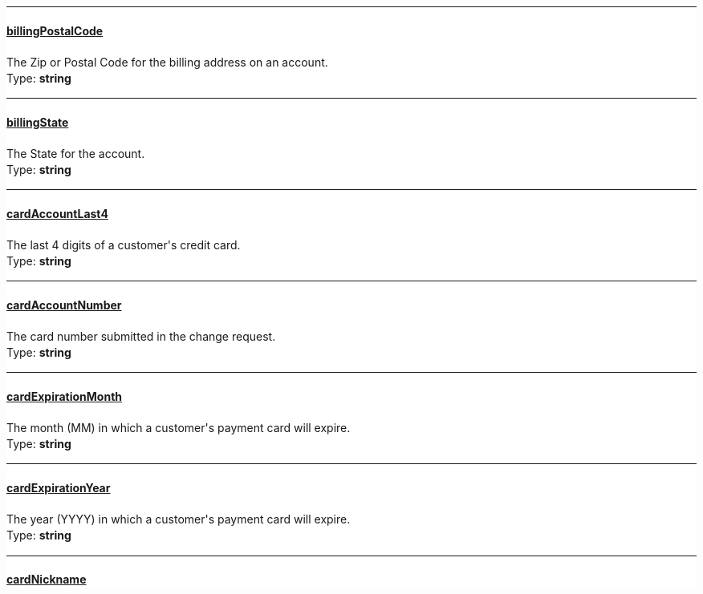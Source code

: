 -----
[billingPostalCode]: #billingpostalcode
#### [billingPostalCode]
The Zip or Postal Code for the billing address on an account.  
<span class="type-label">Type: </span>**string**


</div>
<div class="prop-row">

-----
[billingState]: #billingstate
#### [billingState]
The State for the account.  
<span class="type-label">Type: </span>**string**


</div>
<div class="prop-row">

-----
[cardAccountLast4]: #cardaccountlast4
#### [cardAccountLast4]
The last 4 digits of a customer's credit card.  
<span class="type-label">Type: </span>**string**


</div>
<div class="prop-row">

-----
[cardAccountNumber]: #cardaccountnumber
#### [cardAccountNumber]
The card number submitted in the change request.  
<span class="type-label">Type: </span>**string**


</div>
<div class="prop-row">

-----
[cardExpirationMonth]: #cardexpirationmonth
#### [cardExpirationMonth]
The month (MM) in which a customer's payment card will expire.  
<span class="type-label">Type: </span>**string**


</div>
<div class="prop-row">

-----
[cardExpirationYear]: #cardexpirationyear
#### [cardExpirationYear]
The year (YYYY) in which a customer's payment card will expire.  
<span class="type-label">Type: </span>**string**


</div>
<div class="prop-row">

-----
[cardNickname]: #cardnickname
#### [cardNickname]
  

[accountId]: #accountid
[amount]: #amount
[billingAddressLine1]: #billingaddressline1
[billingAddressLine2]: #billingaddressline2
[billingCity]: #billingcity
[billingCountryCode]: #billingcountrycode
[billingEmail]: #billingemail
[billingNameCompany]: #billingnamecompany
[billingNameFirst]: #billingnamefirst
[billingNameLast]: #billingnamelast
[billingPhoneFax]: #billingphonefax
[billingPhoneVoice]: #billingphonevoice
[cardType]: #cardtype
[creditCardVerificationNumber]: #creditcardverificationnumber
[currencyShortName]: #currencyshortname
[deviceFingerprintId]: #devicefingerprintid
[id]: #id
[notes]: #notes
[payerAuthenticationEnrollmentReferenceId]: #payerauthenticationenrollmentreferenceid
[payerAuthenticationWebToken]: #payerauthenticationwebtoken
[paymentRoleId]: #paymentroleid
[paymentType]: #paymenttype
[ticketId]: #ticketid
[account]: #account
[authorizedCreditCardTransaction]: #authorizedcreditcardtransaction
[captureCreditCardTransaction]: #capturecreditcardtransaction
[ticketAttachmentReferences]: #ticketattachmentreferences
[ticketAttachmentReferenceCount]: #ticketattachmentreferencecount